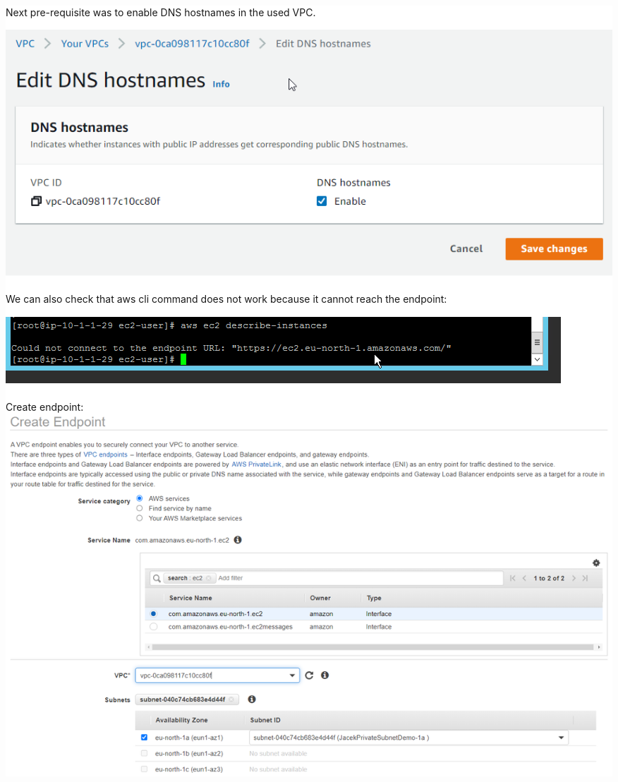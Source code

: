 Next pre-requisite was to enable DNS hostnames in the used VPC.

![vpc-108-vpc-endpoint-interface-dns-host-names.png](images/vpc-108-vpc-endpoint-interface-dns-host-names.png)

We can also check that aws cli command does not work because it cannot reach the endpoint:

![vpc-108-vpc-endpoint-interface-no-connection.png](images/vpc-108-vpc-endpoint-interface-no-connection.png)

Create endpoint:
![vpc-108-vpc-endpoint-interface-create1.png](images/vpc-108-vpc-endpoint-interface-create1.png)
